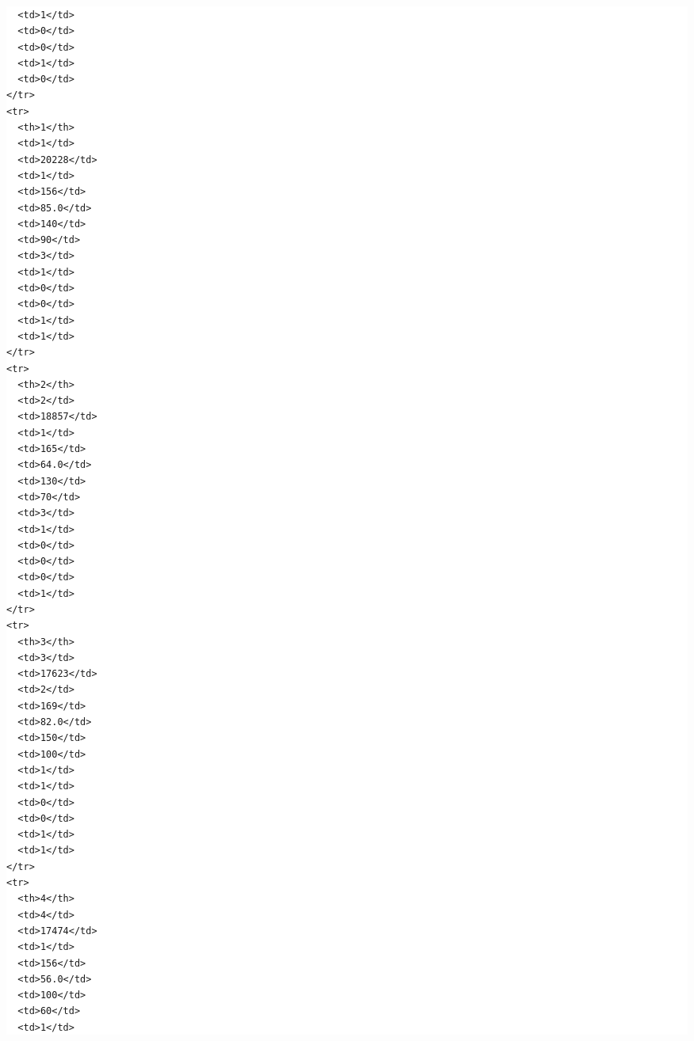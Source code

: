       <td>1</td>
      <td>0</td>
      <td>0</td>
      <td>1</td>
      <td>0</td>
    </tr>
    <tr>
      <th>1</th>
      <td>1</td>
      <td>20228</td>
      <td>1</td>
      <td>156</td>
      <td>85.0</td>
      <td>140</td>
      <td>90</td>
      <td>3</td>
      <td>1</td>
      <td>0</td>
      <td>0</td>
      <td>1</td>
      <td>1</td>
    </tr>
    <tr>
      <th>2</th>
      <td>2</td>
      <td>18857</td>
      <td>1</td>
      <td>165</td>
      <td>64.0</td>
      <td>130</td>
      <td>70</td>
      <td>3</td>
      <td>1</td>
      <td>0</td>
      <td>0</td>
      <td>0</td>
      <td>1</td>
    </tr>
    <tr>
      <th>3</th>
      <td>3</td>
      <td>17623</td>
      <td>2</td>
      <td>169</td>
      <td>82.0</td>
      <td>150</td>
      <td>100</td>
      <td>1</td>
      <td>1</td>
      <td>0</td>
      <td>0</td>
      <td>1</td>
      <td>1</td>
    </tr>
    <tr>
      <th>4</th>
      <td>4</td>
      <td>17474</td>
      <td>1</td>
      <td>156</td>
      <td>56.0</td>
      <td>100</td>
      <td>60</td>
      <td>1</td>